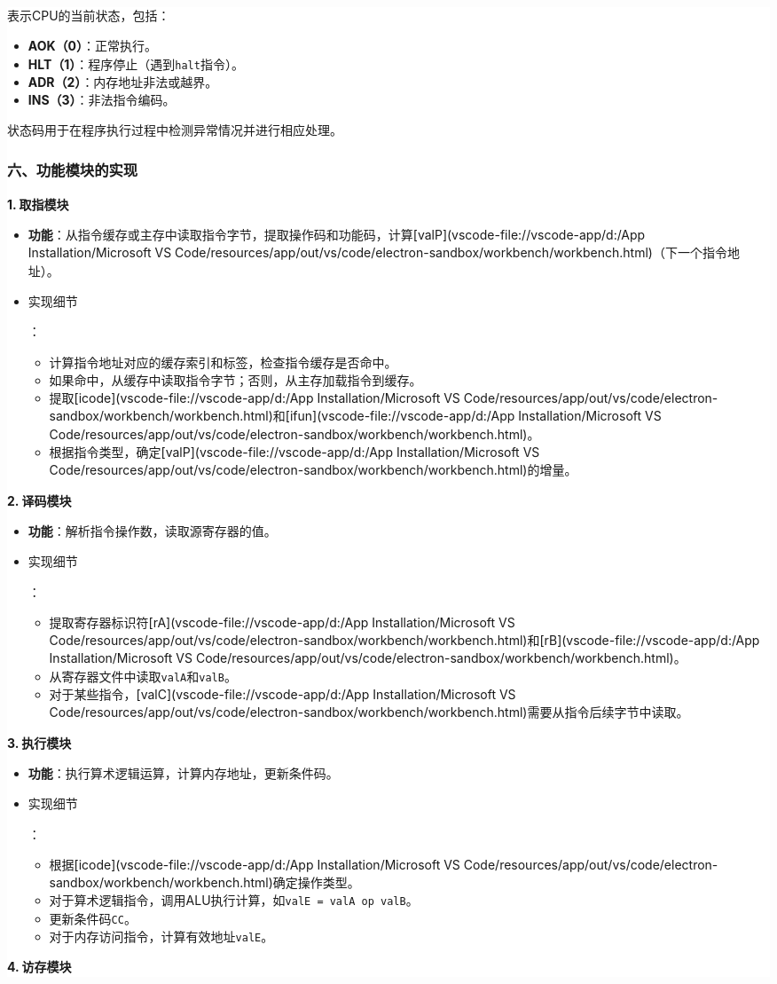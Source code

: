 表示CPU的当前状态，包括：

- **AOK（0）**：正常执行。
- **HLT（1）**：程序停止（遇到`halt`指令）。
- **ADR（2）**：内存地址非法或越界。
- **INS（3）**：非法指令编码。

状态码用于在程序执行过程中检测异常情况并进行相应处理。

### 六、功能模块的实现

**1. 取指模块**

- **功能**：从指令缓存或主存中读取指令字节，提取操作码和功能码，计算[valP](vscode-file://vscode-app/d:/App Installation/Microsoft VS Code/resources/app/out/vs/code/electron-sandbox/workbench/workbench.html)（下一个指令地址）。

- 实现细节

  ：

  - 计算指令地址对应的缓存索引和标签，检查指令缓存是否命中。
  - 如果命中，从缓存中读取指令字节；否则，从主存加载指令到缓存。
  - 提取[icode](vscode-file://vscode-app/d:/App Installation/Microsoft VS Code/resources/app/out/vs/code/electron-sandbox/workbench/workbench.html)和[ifun](vscode-file://vscode-app/d:/App Installation/Microsoft VS Code/resources/app/out/vs/code/electron-sandbox/workbench/workbench.html)。
  - 根据指令类型，确定[valP](vscode-file://vscode-app/d:/App Installation/Microsoft VS Code/resources/app/out/vs/code/electron-sandbox/workbench/workbench.html)的增量。

**2. 译码模块**

- **功能**：解析指令操作数，读取源寄存器的值。

- 实现细节

  ：

  - 提取寄存器标识符[rA](vscode-file://vscode-app/d:/App Installation/Microsoft VS Code/resources/app/out/vs/code/electron-sandbox/workbench/workbench.html)和[rB](vscode-file://vscode-app/d:/App Installation/Microsoft VS Code/resources/app/out/vs/code/electron-sandbox/workbench/workbench.html)。
  - 从寄存器文件中读取`valA`和`valB`。
  - 对于某些指令，[valC](vscode-file://vscode-app/d:/App Installation/Microsoft VS Code/resources/app/out/vs/code/electron-sandbox/workbench/workbench.html)需要从指令后续字节中读取。

**3. 执行模块**

- **功能**：执行算术逻辑运算，计算内存地址，更新条件码。

- 实现细节

  ：

  - 根据[icode](vscode-file://vscode-app/d:/App Installation/Microsoft VS Code/resources/app/out/vs/code/electron-sandbox/workbench/workbench.html)确定操作类型。
  - 对于算术逻辑指令，调用ALU执行计算，如`valE = valA op valB`。
  - 更新条件码`CC`。
  - 对于内存访问指令，计算有效地址`valE`。

**4. 访存模块**
